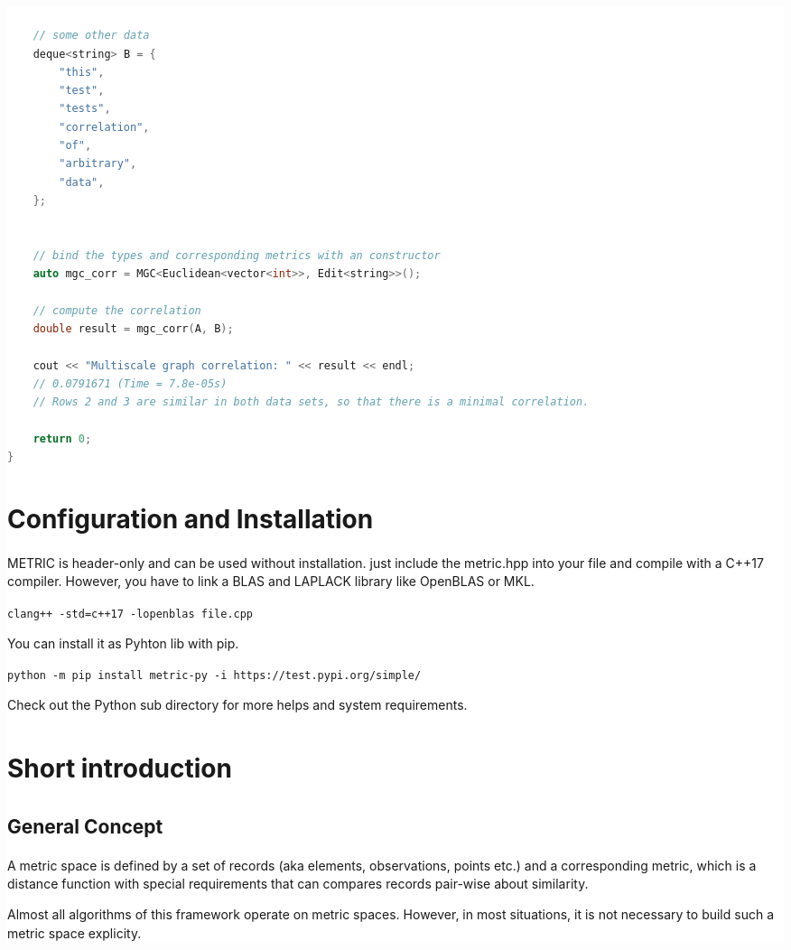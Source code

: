 ```cpp
	
    // some other data
    deque<string> B = {
        "this",
        "test",
        "tests",
        "correlation",
        "of",
        "arbitrary",
        "data",
    };

	
    // bind the types and corresponding metrics with an constructor
    auto mgc_corr = MGC<Euclidean<vector<int>>, Edit<string>>();

    // compute the correlation
    double result = mgc_corr(A, B);

    cout << "Multiscale graph correlation: " << result << endl;
    // 0.0791671 (Time = 7.8e-05s)
    // Rows 2 and 3 are similar in both data sets, so that there is a minimal correlation.

    return 0;
}
```
# Configuration and Installation

METRIC is header-only and can be used without installation. just include the metric.hpp into your file and compile with a C++17 compiler. However, you have to link a BLAS and LAPLACK library like OpenBLAS or MKL.
```
clang++ -std=c++17 -lopenblas file.cpp
```
You can install it as Pyhton lib with pip.
```
python -m pip install metric-py -i https://test.pypi.org/simple/
```
Check out the Python sub directory for more helps and system requirements.

# Short introduction

## General Concept
A metric space is defined by a set of records (aka elements, observations, points etc.) and a corresponding metric, which is a distance function with special requirements that can compares records pair-wise about similarity. 

Almost all algorithms of this framework operate on metric spaces. However, in most situations, it is not necessary to build such a metric space explicity.
